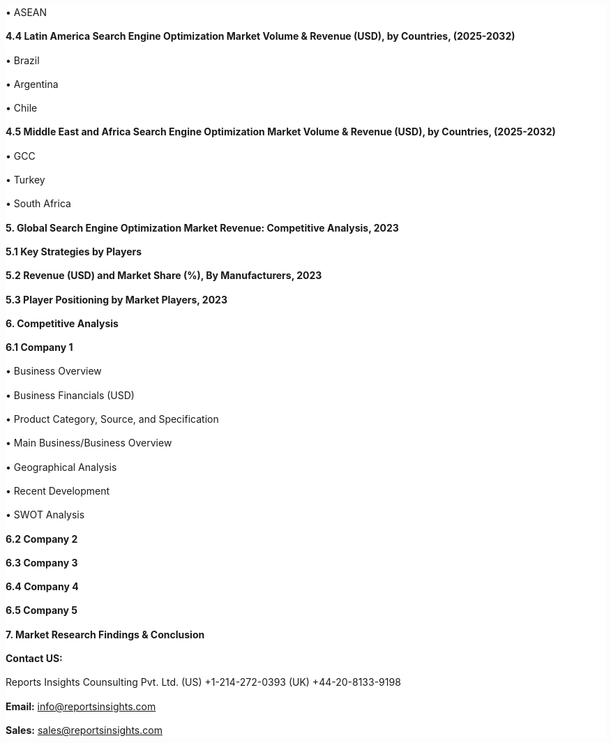 • ASEAN

<strong>4.4 Latin America Search Engine Optimization Market Volume &amp; Revenue (USD), by Countries, (2025-2032)</strong>

• Brazil

• Argentina

• Chile

<strong>4.5 Middle East and Africa Search Engine Optimization Market Volume &amp; Revenue (USD), by Countries, (2025-2032)</strong>

• GCC

• Turkey

• South Africa

<strong>5. Global Search Engine Optimization Market Revenue: Competitive Analysis, 2023</strong>

<strong>5.1 Key Strategies by Players</strong>

<strong>5.2 Revenue (USD) and Market Share (%), By Manufacturers, 2023</strong>

<strong>5.3 Player Positioning by Market Players, 2023</strong>

<strong>6. Competitive Analysis</strong>

<strong>6.1 Company 1</strong>

• Business Overview

• Business Financials (USD)

• Product Category, Source, and Specification

• Main Business/Business Overview

• Geographical Analysis

• Recent Development

• SWOT Analysis

<strong>6.2 Company 2</strong>

<strong>6.3 Company 3</strong>

<strong>6.4 Company 4</strong>

<strong>6.5 Company 5</strong>

<strong>7. Market Research Findings &amp; Conclusion</strong>

<strong>Contact US:</strong>

Reports Insights Counsulting Pvt. Ltd.
(US) +1-214-272-0393
(UK) +44-20-8133-9198
<p class=""""><b>Email:</b> <a href=mailto:info@reportsinsights.com>info@reportsinsights.com</a></p>
<p class=""""><b>Sales:</b> <a href=mailto:sales@reportsinsights.com>sales@reportsinsights.com</a></p>
